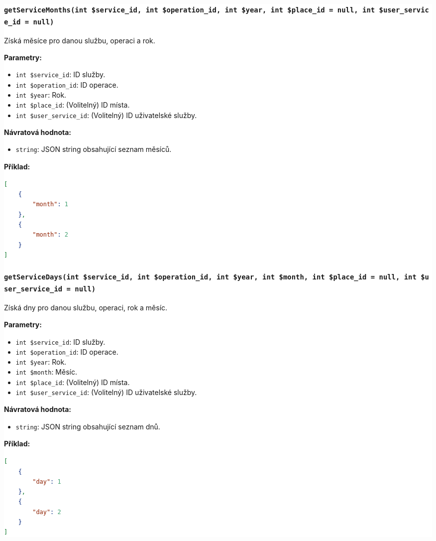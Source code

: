 ### `getServiceMonths(int $service_id, int $operation_id, int $year, int $place_id = null, int $user_service_id = null)`

Získá měsíce pro danou službu, operaci a rok.

**Parametry:**
- `int $service_id`: ID služby.
- `int $operation_id`: ID operace.
- `int $year`: Rok.
- `int $place_id`: (Volitelný) ID místa.
- `int $user_service_id`: (Volitelný) ID uživatelské služby.

**Návratová hodnota:**
- `string`: JSON string obsahující seznam měsíců.

**Příklad:**
```json
[
    {
        "month": 1
    },
    {
        "month": 2
    }
]
```

### `getServiceDays(int $service_id, int $operation_id, int $year, int $month, int $place_id = null, int $user_service_id = null)`

Získá dny pro danou službu, operaci, rok a měsíc.

**Parametry:**
- `int $service_id`: ID služby.
- `int $operation_id`: ID operace.
- `int $year`: Rok.
- `int $month`: Měsíc.
- `int $place_id`: (Volitelný) ID místa.
- `int $user_service_id`: (Volitelný) ID uživatelské služby.

**Návratová hodnota:**
- `string`: JSON string obsahující seznam dnů.

**Příklad:**
```json
[
    {
        "day": 1
    },
    {
        "day": 2
    }
]
```
